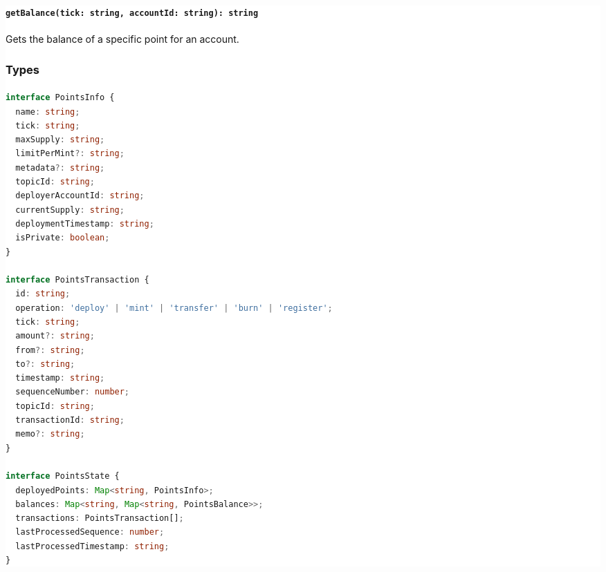 #### `getBalance(tick: string, accountId: string): string`
Gets the balance of a specific point for an account.

### Types

```typescript
interface PointsInfo {
  name: string;
  tick: string;
  maxSupply: string;
  limitPerMint?: string;
  metadata?: string;
  topicId: string;
  deployerAccountId: string;
  currentSupply: string;
  deploymentTimestamp: string;
  isPrivate: boolean;
}

interface PointsTransaction {
  id: string;
  operation: 'deploy' | 'mint' | 'transfer' | 'burn' | 'register';
  tick: string;
  amount?: string;
  from?: string;
  to?: string;
  timestamp: string;
  sequenceNumber: number;
  topicId: string;
  transactionId: string;
  memo?: string;
}

interface PointsState {
  deployedPoints: Map<string, PointsInfo>;
  balances: Map<string, Map<string, PointsBalance>>;
  transactions: PointsTransaction[];
  lastProcessedSequence: number;
  lastProcessedTimestamp: string;
}
```
